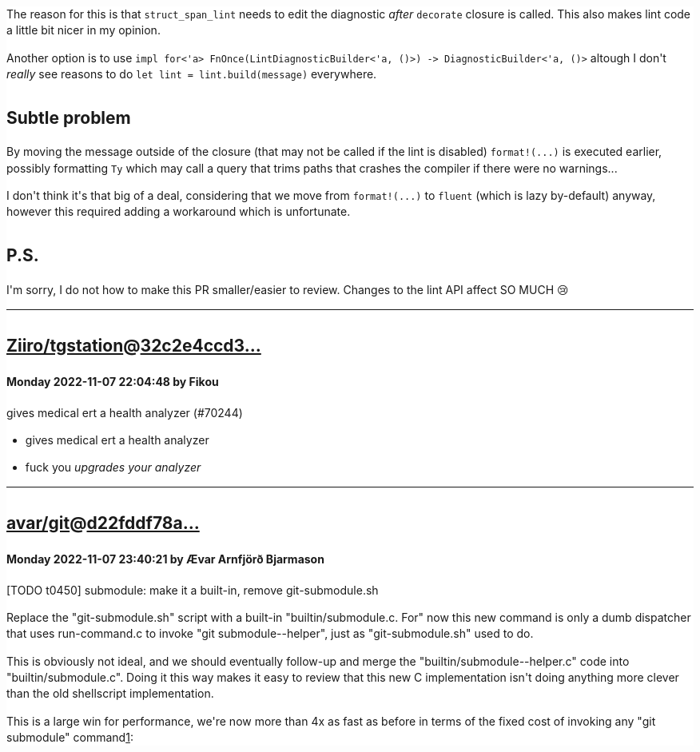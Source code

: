 The reason for this is that `struct_span_lint` needs to edit the diagnostic _after_ `decorate` closure is called. This also makes lint code a little bit nicer in my opinion.

Another option is to use `impl for<'a> FnOnce(LintDiagnosticBuilder<'a, ()>) -> DiagnosticBuilder<'a, ()>` altough I don't _really_ see reasons to do `let lint = lint.build(message)` everywhere.

## Subtle problem

By moving the message outside of the closure (that may not be called if the lint is disabled) `format!(...)` is executed earlier, possibly formatting `Ty` which may call a query that trims paths that crashes the compiler if there were no warnings...

I don't think it's that big of a deal, considering that we move from `format!(...)` to `fluent` (which is lazy by-default) anyway, however this required adding a workaround which is unfortunate.

## P.S.

I'm sorry, I do not how to make this PR smaller/easier to review. Changes to the lint API affect SO MUCH 😢

---
## [Ziiro/tgstation](https://github.com/Ziiro/tgstation)@[32c2e4ccd3...](https://github.com/Ziiro/tgstation/commit/32c2e4ccd3ee10b62a8f5d8e7ad3dbd1e33213ea)
#### Monday 2022-11-07 22:04:48 by Fikou

gives medical ert a health analyzer (#70244)

* gives medical ert a health analyzer

* fuck you *upgrades your analyzer*

---
## [avar/git](https://github.com/avar/git)@[d22fddf78a...](https://github.com/avar/git/commit/d22fddf78ad961aa4e2e523d99376006872efe05)
#### Monday 2022-11-07 23:40:21 by Ævar Arnfjörð Bjarmason

[TODO t0450] submodule: make it a built-in, remove git-submodule.sh

Replace the "git-submodule.sh" script with a built-in
"builtin/submodule.c. For" now this new command is only a dumb
dispatcher that uses run-command.c to invoke "git submodule--helper",
just as "git-submodule.sh" used to do.

This is obviously not ideal, and we should eventually follow-up and
merge the "builtin/submodule--helper.c" code into
"builtin/submodule.c". Doing it this way makes it easy to review that
this new C implementation isn't doing anything more clever than the
old shellscript implementation.

This is a large win for performance, we're now more than 4x as fast as
before in terms of the fixed cost of invoking any "git submodule"
command[1]:


[1]: https://github.com/ianstormtaylor/superstruct/blob/v0.16.0/src/error.ts#L44
[2]: https://unpkg.com/superstruct@0.16.0/lib/index.cjs
[3]: https://github.com/ianstormtaylor/superstruct/blob/v0.16.1/src/error.ts#L44
[4]: https://unpkg.com/superstruct@0.16.1/lib/index.cjs.js
[5]: https://github.com/ianstormtaylor/superstruct/blob/v0.16.4/config/rollup.js#L26
[6]: https://babel.dev/docs/en/options#targetsnode
[7]: https://github.com/ianstormtaylor/superstruct/compare/v0.16.0...v0.16.1?diff=unified#diff-51e4f558fae534656963876761c95b83b6ef5da5103c4adef6768219ed76c2deL99
[8]: https://github.com/browserslist/browserslist/blob/main/CHANGELOG.md#421
[9]: https://caniuse.com/?search=%3F%3F%3D
[1]: https://github.com/odoo/odoo/commit/656cac1bf21c7c5a56aa569008aac58436c747fb
[2]: https://github.com/odoo/odoo/commit/e113bae04a64a8bd341a80736086ab7c25079dd3
[3]: https://github.com/odoo/odoo/commit/e2f7b8fad76dc816b2f6864340d3740446117cdb